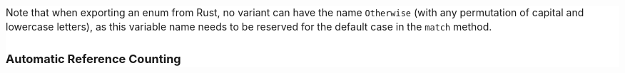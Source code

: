 Note that when exporting an enum from Rust, no variant can have the name `Otherwise` (with any
permutation of capital and lowercase letters), as this variable name needs to be reserved for the
default case in the `match` method.

[^2]: There may be optimizations that remove unnecessary copies under the hood, but enums should
still be treated as if they are copied whenever they are assigned to a variable.

### Automatic Reference Counting




[^1]: This of course assumes that there are no bugs in the library.
[ubrs]: https://doc.rust-lang.org/reference/behavior-considered-undefined.html